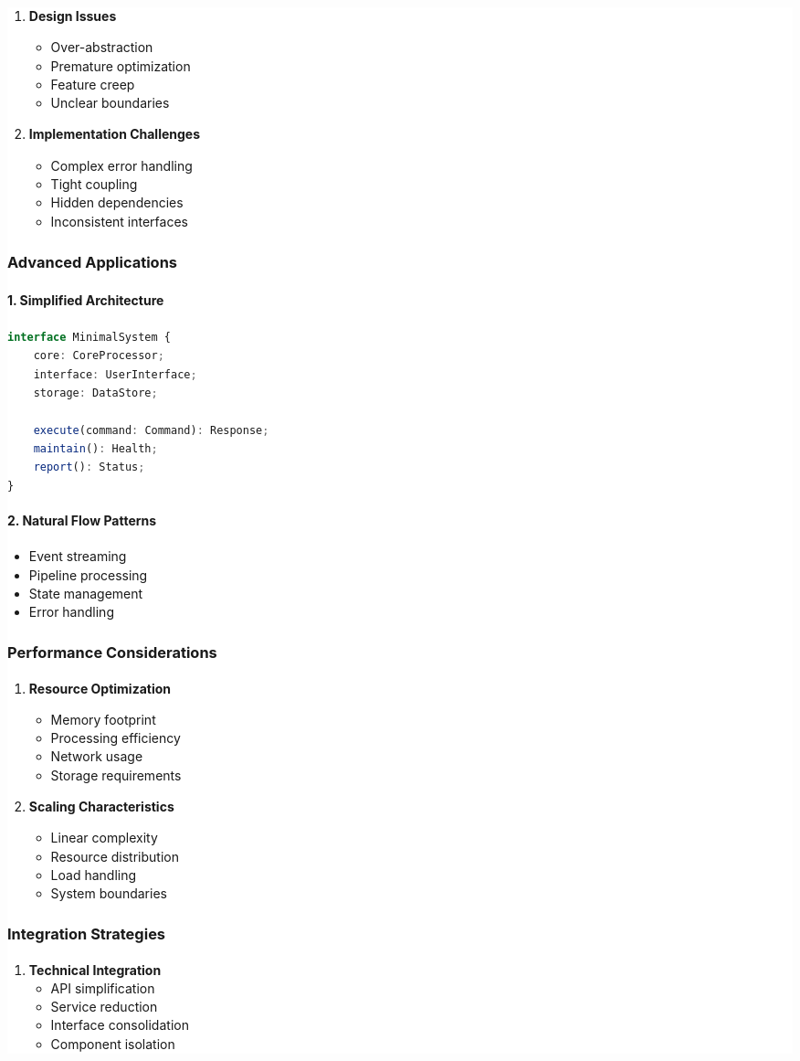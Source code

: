 1. **Design Issues**
   - Over-abstraction
   - Premature optimization
   - Feature creep
   - Unclear boundaries

2. **Implementation Challenges**
   - Complex error handling
   - Tight coupling
   - Hidden dependencies
   - Inconsistent interfaces

### Advanced Applications

#### 1. Simplified Architecture
```typescript
interface MinimalSystem {
    core: CoreProcessor;
    interface: UserInterface;
    storage: DataStore;
    
    execute(command: Command): Response;
    maintain(): Health;
    report(): Status;
}
```

#### 2. Natural Flow Patterns
- Event streaming
- Pipeline processing
- State management
- Error handling

### Performance Considerations

1. **Resource Optimization**
   - Memory footprint
   - Processing efficiency
   - Network usage
   - Storage requirements

2. **Scaling Characteristics**
   - Linear complexity
   - Resource distribution
   - Load handling
   - System boundaries

### Integration Strategies

1. **Technical Integration**
   - API simplification
   - Service reduction
   - Interface consolidation
   - Component isolation
